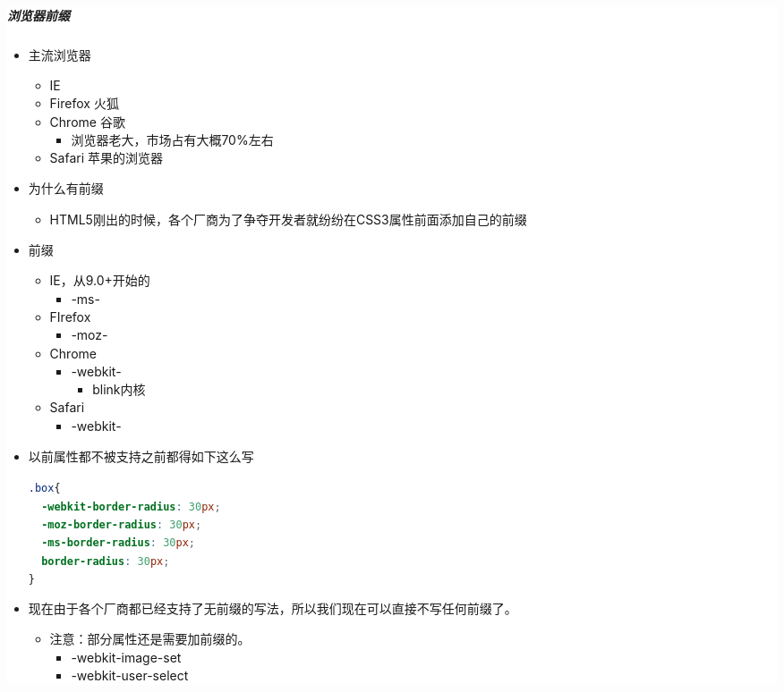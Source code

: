 ##### 浏览器前缀

- 主流浏览器

  - IE
  - Firefox 火狐
  - Chrome 谷歌
    - 浏览器老大，市场占有大概70%左右
  - Safari 苹果的浏览器

- 为什么有前缀

  - HTML5刚出的时候，各个厂商为了争夺开发者就纷纷在CSS3属性前面添加自己的前缀

- 前缀

  - IE，从9.0+开始的
    - -ms-
  - FIrefox
    - -moz-
  - Chrome
    - -webkit-
      - blink内核
  - Safari
    - -webkit-

- 以前属性都不被支持之前都得如下这么写

  ```css
  .box{
  	-webkit-border-radius: 30px;
    -moz-border-radius: 30px;
    -ms-border-radius: 30px;
    border-radius: 30px;
  }
  ```

- 现在由于各个厂商都已经支持了无前缀的写法，所以我们现在可以直接不写任何前缀了。
  - 注意：部分属性还是需要加前缀的。
    - -webkit-image-set
    - -webkit-user-select